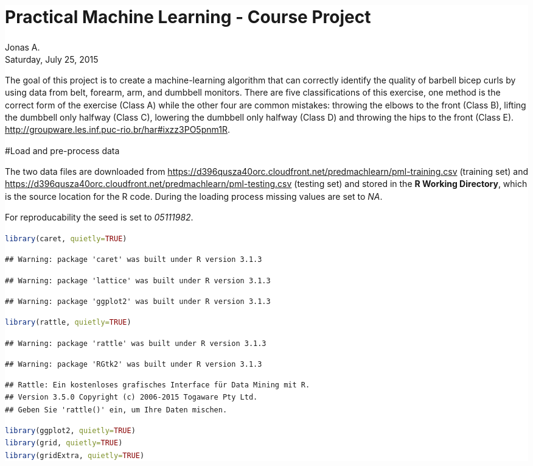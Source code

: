 # Practical Machine Learning - Course Project
Jonas A.  
Saturday, July 25, 2015  

The goal of this project is to create a machine-learning algorithm that can correctly identify the quality of barbell bicep curls by using data from belt, forearm, arm, and dumbbell monitors. There are five classifications of this exercise, one method is the correct form of the exercise (Class A) while the other four are common mistakes: throwing the elbows to the front (Class B), lifting the dumbbell only halfway (Class C), lowering the dumbbell only halfway (Class D) and throwing the hips to the front (Class E). <http://groupware.les.inf.puc-rio.br/har#ixzz3PO5pnm1R>.

#Load and pre-process data

The two data files are downloaded from <https://d396qusza40orc.cloudfront.net/predmachlearn/pml-training.csv> (training set) and <https://d396qusza40orc.cloudfront.net/predmachlearn/pml-testing.csv> (testing set) and stored in the __R Working Directory__, which is the source location for the R code. During the loading process missing values are set to _NA_.

For reproducability the seed is set to _05111982_.


```r
library(caret, quietly=TRUE)
```

```
## Warning: package 'caret' was built under R version 3.1.3
```

```
## Warning: package 'lattice' was built under R version 3.1.3
```

```
## Warning: package 'ggplot2' was built under R version 3.1.3
```

```r
library(rattle, quietly=TRUE)
```

```
## Warning: package 'rattle' was built under R version 3.1.3
```

```
## Warning: package 'RGtk2' was built under R version 3.1.3
```

```
## Rattle: Ein kostenloses grafisches Interface für Data Mining mit R.
## Version 3.5.0 Copyright (c) 2006-2015 Togaware Pty Ltd.
## Geben Sie 'rattle()' ein, um Ihre Daten mischen.
```

```r
library(ggplot2, quietly=TRUE)
library(grid, quietly=TRUE)
library(gridExtra, quietly=TRUE)
```
